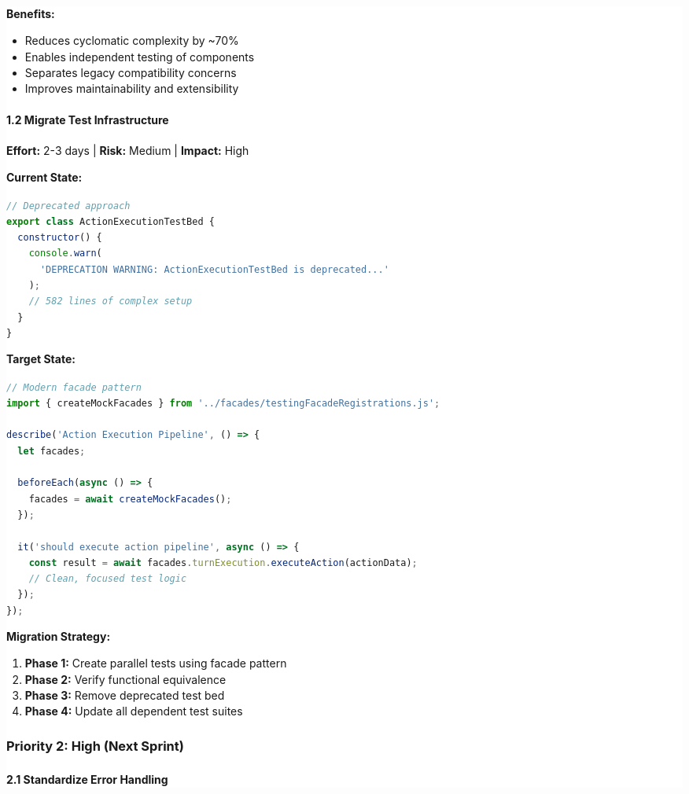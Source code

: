 **Benefits:**

- Reduces cyclomatic complexity by ~70%
- Enables independent testing of components
- Separates legacy compatibility concerns
- Improves maintainability and extensibility

#### 1.2 Migrate Test Infrastructure

**Effort:** 2-3 days | **Risk:** Medium | **Impact:** High

**Current State:**

```javascript
// Deprecated approach
export class ActionExecutionTestBed {
  constructor() {
    console.warn(
      'DEPRECATION WARNING: ActionExecutionTestBed is deprecated...'
    );
    // 582 lines of complex setup
  }
}
```

**Target State:**

```javascript
// Modern facade pattern
import { createMockFacades } from '../facades/testingFacadeRegistrations.js';

describe('Action Execution Pipeline', () => {
  let facades;

  beforeEach(async () => {
    facades = await createMockFacades();
  });

  it('should execute action pipeline', async () => {
    const result = await facades.turnExecution.executeAction(actionData);
    // Clean, focused test logic
  });
});
```

**Migration Strategy:**

1. **Phase 1:** Create parallel tests using facade pattern
2. **Phase 2:** Verify functional equivalence
3. **Phase 3:** Remove deprecated test bed
4. **Phase 4:** Update all dependent test suites

### **Priority 2: High (Next Sprint)**

#### 2.1 Standardize Error Handling
